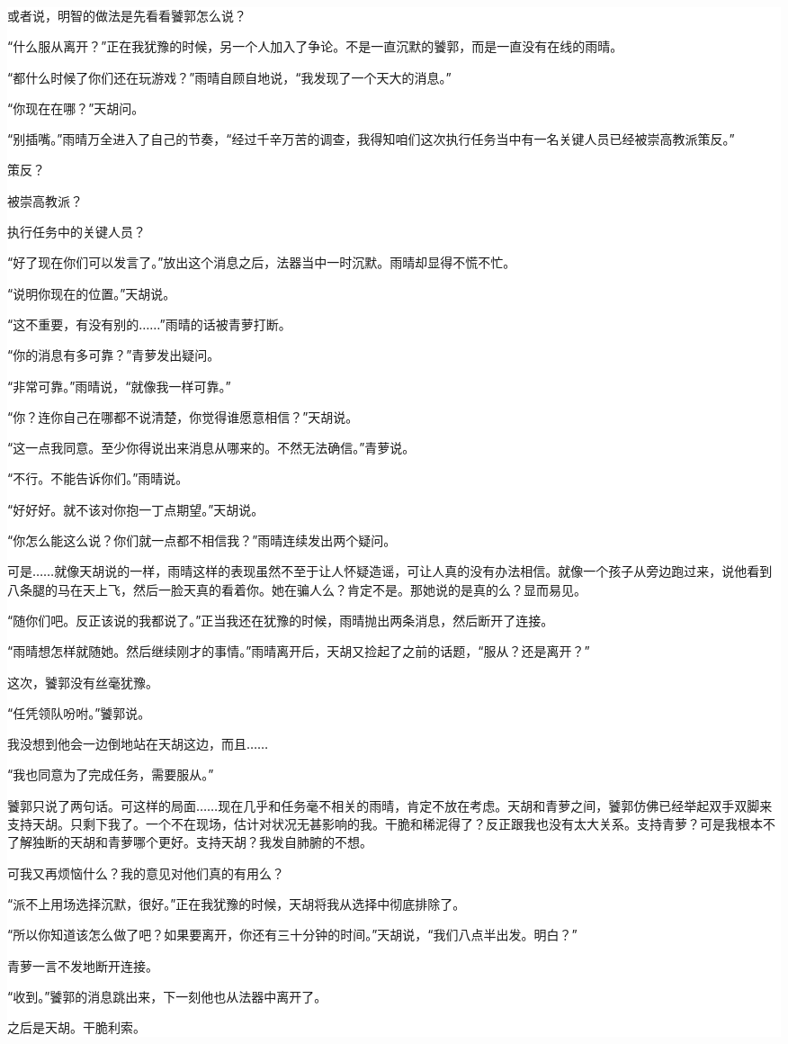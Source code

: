 或者说，明智的做法是先看看饕郭怎么说？

“什么服从离开？”正在我犹豫的时候，另一个人加入了争论。不是一直沉默的饕郭，而是一直没有在线的雨晴。

“都什么时候了你们还在玩游戏？”雨晴自顾自地说，“我发现了一个天大的消息。”

“你现在在哪？”天胡问。

“别插嘴。”雨晴万全进入了自己的节奏，“经过千辛万苦的调查，我得知咱们这次执行任务当中有一名关键人员已经被崇高教派策反。”

策反？

被崇高教派？

执行任务中的关键人员？

“好了现在你们可以发言了。”放出这个消息之后，法器当中一时沉默。雨晴却显得不慌不忙。

“说明你现在的位置。”天胡说。

“这不重要，有没有别的……”雨晴的话被青萝打断。

“你的消息有多可靠？”青萝发出疑问。

“非常可靠。”雨晴说，“就像我一样可靠。”

“你？连你自己在哪都不说清楚，你觉得谁愿意相信？”天胡说。

“这一点我同意。至少你得说出来消息从哪来的。不然无法确信。”青萝说。

“不行。不能告诉你们。”雨晴说。

“好好好。就不该对你抱一丁点期望。”天胡说。

“你怎么能这么说？你们就一点都不相信我？”雨晴连续发出两个疑问。

可是……就像天胡说的一样，雨晴这样的表现虽然不至于让人怀疑造谣，可让人真的没有办法相信。就像一个孩子从旁边跑过来，说他看到八条腿的马在天上飞，然后一脸天真的看着你。她在骗人么？肯定不是。那她说的是真的么？显而易见。

“随你们吧。反正该说的我都说了。”正当我还在犹豫的时候，雨晴抛出两条消息，然后断开了连接。

“雨晴想怎样就随她。然后继续刚才的事情。”雨晴离开后，天胡又捡起了之前的话题，“服从？还是离开？”

这次，饕郭没有丝毫犹豫。

“任凭领队吩咐。”饕郭说。

我没想到他会一边倒地站在天胡这边，而且……

“我也同意为了完成任务，需要服从。”

饕郭只说了两句话。可这样的局面……现在几乎和任务毫不相关的雨晴，肯定不放在考虑。天胡和青萝之间，饕郭仿佛已经举起双手双脚来支持天胡。只剩下我了。一个不在现场，估计对状况无甚影响的我。干脆和稀泥得了？反正跟我也没有太大关系。支持青萝？可是我根本不了解独断的天胡和青萝哪个更好。支持天胡？我发自肺腑的不想。

可我又再烦恼什么？我的意见对他们真的有用么？

“派不上用场选择沉默，很好。”正在我犹豫的时候，天胡将我从选择中彻底排除了。

“所以你知道该怎么做了吧？如果要离开，你还有三十分钟的时间。”天胡说，“我们八点半出发。明白？”

青萝一言不发地断开连接。

“收到。”饕郭的消息跳出来，下一刻他也从法器中离开了。

之后是天胡。干脆利索。

